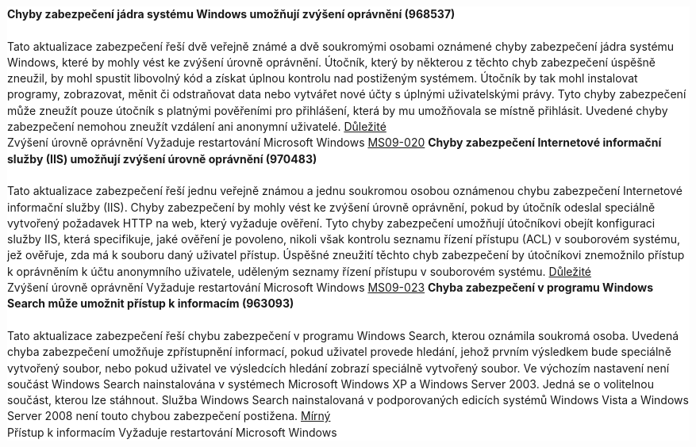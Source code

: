 <td style="border:1px solid black;"><strong>Chyby zabezpečení jádra systému Windows umožňují zvýšení oprávnění (968537)</strong><br />
<br />
Tato aktualizace zabezpečení řeší dvě veřejně známé a dvě soukromými osobami oznámené chyby zabezpečení jádra systému Windows, které by mohly vést ke zvýšení úrovně oprávnění. Útočník, který by některou z těchto chyb zabezpečení úspěšně zneužil, by mohl spustit libovolný kód a získat úplnou kontrolu nad postiženým systémem. Útočník by tak mohl instalovat programy, zobrazovat, měnit či odstraňovat data nebo vytvářet nové účty s úplnými uživatelskými právy. Tyto chyby zabezpečení může zneužít pouze útočník s platnými pověřeními pro přihlášení, která by mu umožňovala se místně přihlásit. Uvedené chyby zabezpečení nemohou zneužít vzdálení ani anonymní uživatelé.</td>
<td style="border:1px solid black;"><a href="http://go.microsoft.com/fwlink/?linkid=21140">Důležité</a><br />
Zvýšení úrovně oprávnění</td>
<td style="border:1px solid black;">Vyžaduje restartování</td>
<td style="border:1px solid black;">Microsoft Windows</td>
</tr>
<tr class="odd">
<td style="border:1px solid black;"><a href="http://go.microsoft.com/fwlink/?linkid=150568">MS09-020</a></td>
<td style="border:1px solid black;"><strong>Chyby zabezpečení Internetové informační služby (IIS) umožňují zvýšení úrovně oprávnění (970483)</strong><br />
<br />
Tato aktualizace zabezpečení řeší jednu veřejně známou a jednu soukromou osobou oznámenou chybu zabezpečení Internetové informační služby (IIS). Chyby zabezpečení by mohly vést ke zvýšení úrovně oprávnění, pokud by útočník odeslal speciálně vytvořený požadavek HTTP na web, který vyžaduje ověření. Tyto chyby zabezpečení umožňují útočníkovi obejít konfiguraci služby IIS, která specifikuje, jaké ověření je povoleno, nikoli však kontrolu seznamu řízení přístupu (ACL) v souborovém systému, jež ověřuje, zda má k souboru daný uživatel přístup. Úspěšné zneužití těchto chyb zabezpečení by útočníkovi znemožnilo přístup k oprávněním k účtu anonymního uživatele, uděleným seznamy řízení přístupu v souborovém systému.</td>
<td style="border:1px solid black;"><a href="http://go.microsoft.com/fwlink/?linkid=21140">Důležité</a><br />
Zvýšení úrovně oprávnění</td>
<td style="border:1px solid black;">Vyžaduje restartování</td>
<td style="border:1px solid black;">Microsoft Windows</td>
</tr>
<tr class="even">
<td style="border:1px solid black;"><a href="http://go.microsoft.com/fwlink/?linkid=143550">MS09-023</a></td>
<td style="border:1px solid black;"><strong>Chyba zabezpečení v programu Windows Search může umožnit přístup k informacím (963093)</strong><br />
<br />
Tato aktualizace zabezpečení řeší chybu zabezpečení v programu Windows Search, kterou oznámila soukromá osoba. Uvedená chyba zabezpečení umožňuje zpřístupnění informací, pokud uživatel provede hledání, jehož prvním výsledkem bude speciálně vytvořený soubor, nebo pokud uživatel ve výsledcích hledání zobrazí speciálně vytvořený soubor. Ve výchozím nastavení není součást Windows Search nainstalována v systémech Microsoft Windows XP a Windows Server 2003. Jedná se o volitelnou součást, kterou lze stáhnout. Služba Windows Search nainstalovaná v podporovaných edicích systémů Windows Vista a Windows Server 2008 není touto chybou zabezpečení postižena.</td>
<td style="border:1px solid black;"><a href="http://go.microsoft.com/fwlink/?linkid=21140">Mírný</a><br />
Přístup k informacím</td>
<td style="border:1px solid black;">Vyžaduje restartování</td>
<td style="border:1px solid black;">Microsoft Windows</td>
</tr>
</tbody>
</table>
  